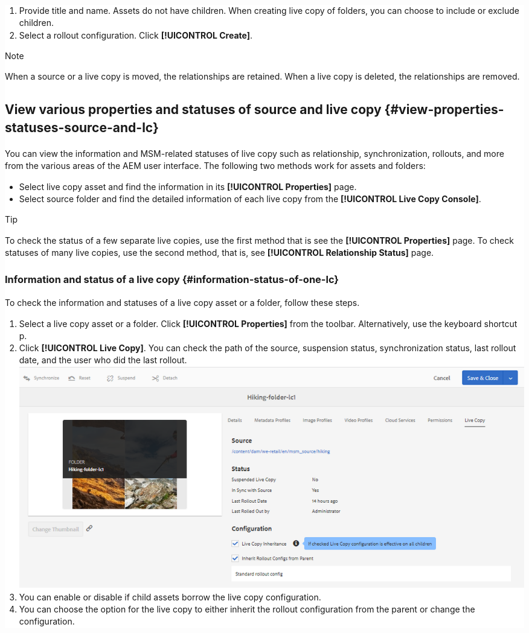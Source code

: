 1. Provide title and name. Assets do not have children. When creating live copy of folders, you can choose to include or exclude children.
1. Select a rollout configuration. Click **[!UICONTROL Create]**.

>[!NOTE]
>
>When a source or a live copy is moved, the relationships are retained. When a live copy is deleted, the relationships are removed.

## View various properties and statuses of source and live copy {#view-properties-statuses-source-and-lc}

You can view the information and MSM-related statuses of live copy such as relationship, synchronization, rollouts, and more from the various areas of the AEM user interface. The following two methods work for assets and folders:

* Select live copy asset and find the information in its **[!UICONTROL Properties]** page.
* Select source folder and find the detailed information of each live copy from the **[!UICONTROL Live Copy Console]**.

>[!TIP]
>
>To check the status of a few separate live copies, use the first method that is see the **[!UICONTROL Properties]** page. To check statuses of many live copies, use the second method, that is, see **[!UICONTROL Relationship Status]** page.

### Information and status of a live copy {#information-status-of-one-lc}

To check the information and statuses of a live copy asset or a folder, follow these steps.

1. Select a live copy asset or a folder. Click **[!UICONTROL Properties]** from the toolbar. Alternatively, use the keyboard shortcut p.
1. Click **[!UICONTROL Live Copy]**. You can check the path of the source, suspension status, synchronization status, last rollout date, and the user who did the last rollout.
![Live copy information and statuses](assets/lc_folder_properties.png)
1. You can enable or disable if child assets borrow the live copy configuration.
1. You can choose the option for the live copy to either inherit the rollout configuration from the parent or change the configuration.

